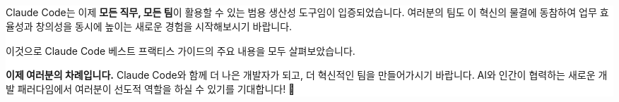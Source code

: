 Claude Code는 이제 **모든 직무, 모든 팀**이 활용할 수 있는 범용 생산성 도구임이 입증되었습니다. 여러분의 팀도 이 혁신의 물결에 동참하여 업무 효율성과 창의성을 동시에 높이는 새로운 경험을 시작해보시기 바랍니다.

이것으로 Claude Code 베스트 프랙티스 가이드의 주요 내용을 모두 살펴보았습니다. 

**이제 여러분의 차례입니다.** Claude Code와 함께 더 나은 개발자가 되고, 더 혁신적인 팀을 만들어가시기 바랍니다. AI와 인간이 협력하는 새로운 개발 패러다임에서 여러분이 선도적 역할을 하실 수 있기를 기대합니다! 🚀